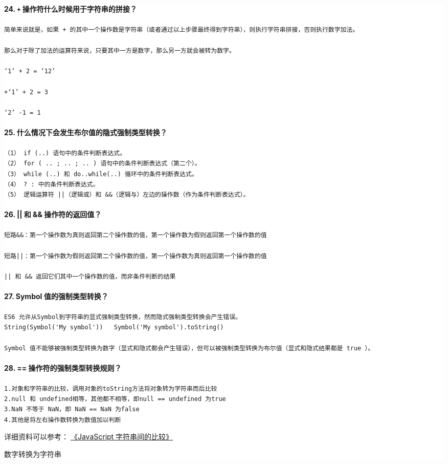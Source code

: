 #### 24. `+` 操作符什么时候用于字符串的拼接？

```
简单来说就是，如果 + 的其中一个操作数是字符串（或者通过以上步骤最终得到字符串），则执行字符串拼接，否则执行数字加法。

那么对于除了加法的运算符来说，只要其中一方是数字，那么另一方就会被转为数字。

‘1’ + 2 = ‘12’

+‘1’ + 2 = 3

‘2’ -1 = 1
```

#### 25. 什么情况下会发生布尔值的隐式强制类型转换？

```
（1） if (..) 语句中的条件判断表达式。
（2） for ( .. ; .. ; .. ) 语句中的条件判断表达式（第二个）。
（3） while (..) 和 do..while(..) 循环中的条件判断表达式。
（4） ? : 中的条件判断表达式。
（5） 逻辑运算符 ||（逻辑或）和 &&（逻辑与）左边的操作数（作为条件判断表达式）。
```

#### 26. || 和 && 操作符的返回值？

```
短路&&：第一个操作数为真则返回第二个操作数的值，第一个操作数为假则返回第一个操作数的值

短路||：第一个操作数为假则返回第二个操作数的值，第一个操作数为真则返回第一个操作数的值

|| 和 && 返回它们其中一个操作数的值，而非条件判断的结果
```

#### 27. Symbol 值的强制类型转换？

```
ES6 允许从Symbol到字符串的显式强制类型转换，然而隐式强制类型转换会产生错误。
String(Symbol('My symbol'))   Symbol('My symbol').toString()

Symbol 值不能够被强制类型转换为数字（显式和隐式都会产生错误），但可以被强制类型转换为布尔值（显式和隐式结果都是 true ）。
```

#### 28. == 操作符的强制类型转换规则？

```
1.对象和字符串的比较，调用对象的toString方法将对象转为字符串而后比较
2.null 和 undefined相等，其他都不相等，即null == undefined 为true
3.NaN 不等于 NaN，即 NaN == NaN 为false
4.其他是将左右操作数转换为数值加以判断
```

详细资料可以参考：
[《JavaScript 字符串间的比较》](https://www.jeffjade.com/2015/08/28/2015-09-02-js-string-compare/)

数字转换为字符串
